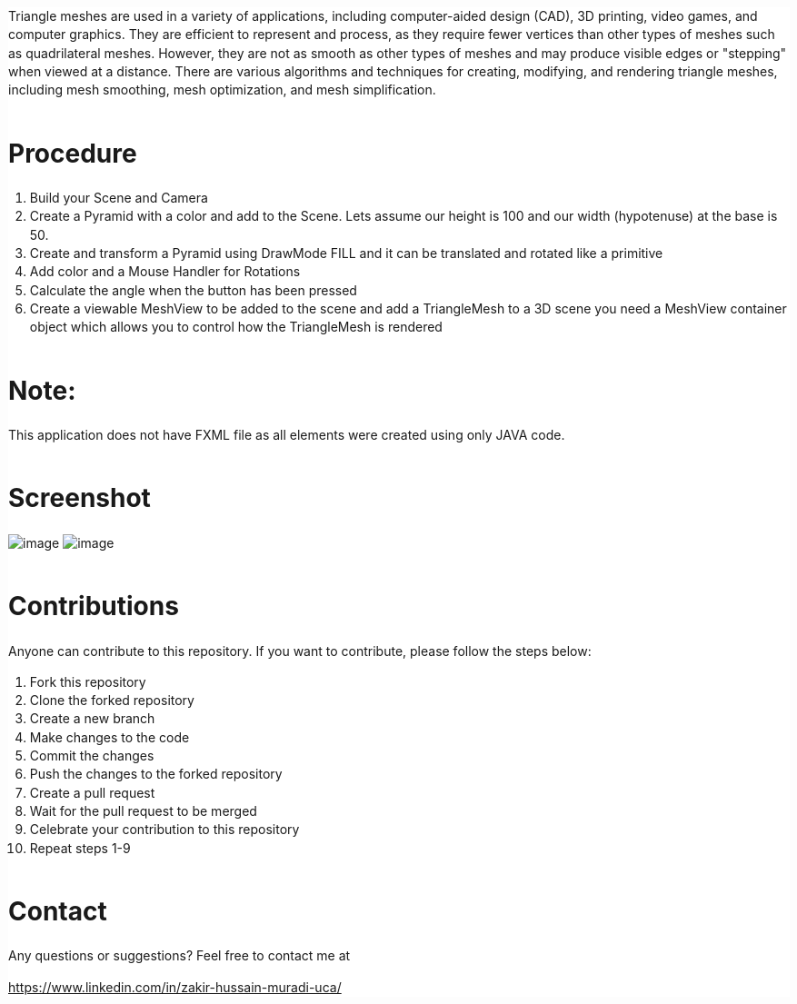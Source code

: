 Triangle meshes are used in a variety of applications, including computer-aided design (CAD), 3D printing, video games, and computer graphics. They are efficient to represent and process, as they require fewer vertices than other types of meshes such as quadrilateral meshes. However, they are not as smooth as other types of meshes and may produce visible edges or "stepping" when viewed at a distance. There are various algorithms and techniques for creating, modifying, and rendering triangle meshes, including mesh smoothing, mesh optimization, and mesh simplification.

# Procedure
1) Build your Scene and Camera
2) Create a Pyramid with a color and add to the Scene. Lets assume our height is 100 and our width (hypotenuse) at the base is 50.  
3) Create and transform a Pyramid using DrawMode FILL and it can be translated and rotated like a primitive
4) Add color and a Mouse Handler for Rotations
5) Calculate the angle when the button has been pressed
6) Create a viewable MeshView to be added to the scene and add a TriangleMesh to a 3D scene you need a MeshView container object which allows you to control how the TriangleMesh is rendered

# Note: 
This application does not have FXML file as all elements were created using only JAVA code.

# Screenshot
<img width="955" alt="image" src="https://user-images.githubusercontent.com/86466557/209967658-f0905fac-9dfe-476b-bd79-b7ef64b601ba.png">
<img width="960" alt="image" src="https://user-images.githubusercontent.com/86466557/209967751-2a748626-c4fa-4976-a66c-bb3f2edff418.png">

# Contributions
Anyone can contribute to this repository. If you want to contribute, please follow the steps below:
1)  Fork this repository
2)  Clone the forked repository
3)  Create a new branch
4)  Make changes to the code
5)  Commit the changes
6)  Push the changes to the forked repository
7)  Create a pull request
8)  Wait for the pull request to be merged
9)  Celebrate your contribution to this repository
10) Repeat steps 1-9


# Contact
Any questions or suggestions? Feel free to contact me at

https://www.linkedin.com/in/zakir-hussain-muradi-uca/
